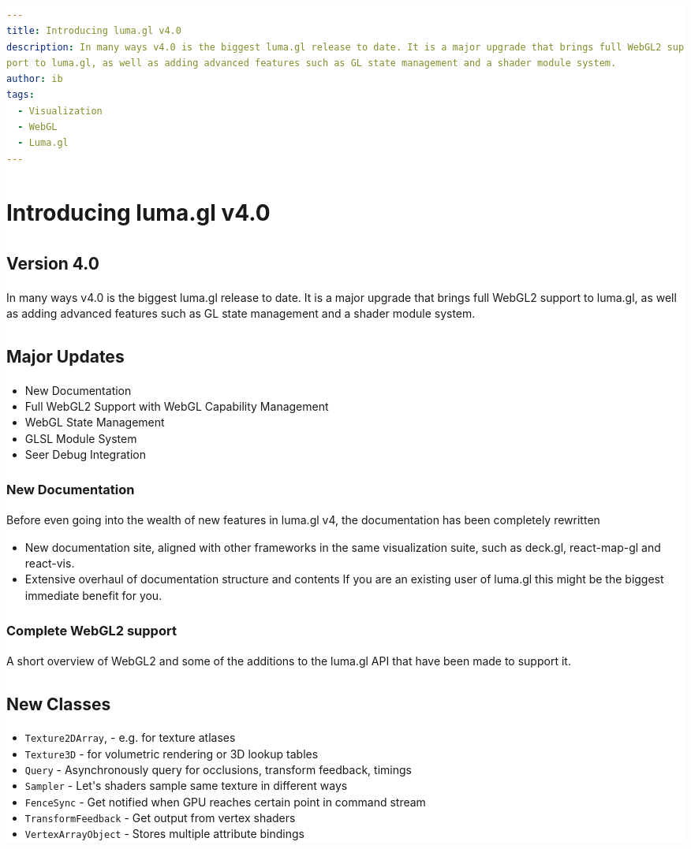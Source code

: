 ```yaml
---
title: Introducing luma.gl v4.0
description: In many ways v4.0 is the biggest luma.gl release to date. It is a major upgrade that brings full WebGL2 support to luma.gl, as well as adding advanced features such as GL state management and a shader module system.
author: ib
tags:
  - Visualization
  - WebGL
  - Luma.gl
---
```


# Introducing luma.gl v4.0

## Version 4.0

In many ways v4.0 is the biggest luma.gl release to date. It is a major upgrade that brings full WebGL2 support to luma.gl, as well as adding advanced features such as GL state management and a shader module system.

## Major Updates

* New Documentation
* Full WebGL2 Support with WebGL Capability Management
* WebGL State Management
* GLSL Module System
* Seer Debug Integration


### New Documentation

Before even going into the wealth of new features in luma.gl v4, the documentation has been completely rewritten
* New documentation site, aligned with other frameworks in the same visualization suite, such as deck.gl, react-map-gl and react-vis.
* Extensive overhaul of documentation structure and contents
If you are an existing user of luma.gl this might be the biggest immediate benefit for you.

### Complete WebGL2 support

A short overview of WebGL2 and some of the additions to the luma.gl API that have been made to support it.

## New Classes

* `Texture2DArray`, - e.g. for texture atlases
* `Texture3D` - for volumetric rendering or 3D lookup tables
* `Query` - Asynchronously query for occlusions, transform feedback, timings
* `Sampler` - Let's shaders sample same texture in different ways
* `FenceSync` - Get notified when GPU reaches certain point in command stream
* `TransformFeedback` - Get output from vertex shaders
* `VertexArrayObject` - Stores multiple attribute bindings
